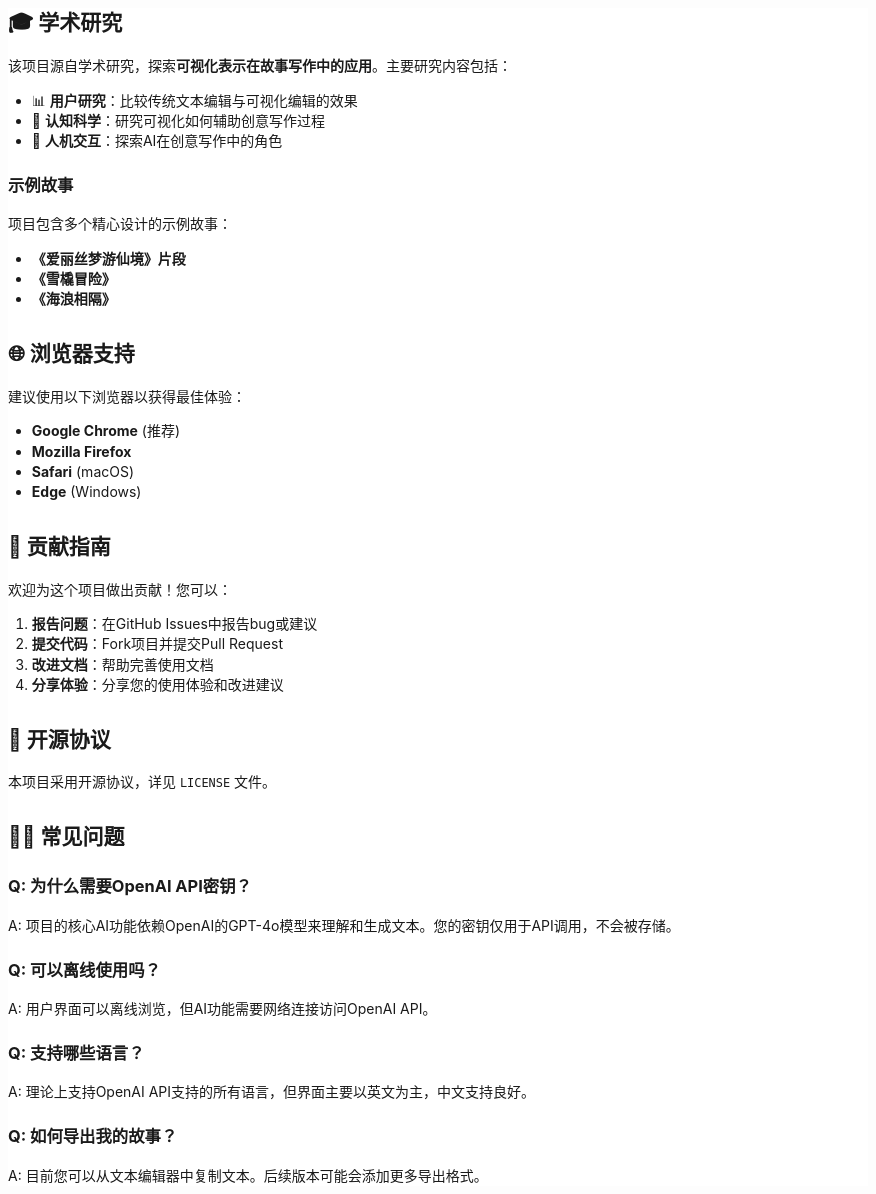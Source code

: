 ## 🎓 学术研究

该项目源自学术研究，探索**可视化表示在故事写作中的应用**。主要研究内容包括：

- 📊 **用户研究**：比较传统文本编辑与可视化编辑的效果
- 🧠 **认知科学**：研究可视化如何辅助创意写作过程
- 🤖 **人机交互**：探索AI在创意写作中的角色

### 示例故事
项目包含多个精心设计的示例故事：
- **《爱丽丝梦游仙境》片段**
- **《雪橇冒险》**
- **《海浪相隔》**

## 🌐 浏览器支持

建议使用以下浏览器以获得最佳体验：
- **Google Chrome** (推荐)
- **Mozilla Firefox** 
- **Safari** (macOS)
- **Edge** (Windows)

## 🤝 贡献指南

欢迎为这个项目做出贡献！您可以：

1. **报告问题**：在GitHub Issues中报告bug或建议
2. **提交代码**：Fork项目并提交Pull Request
3. **改进文档**：帮助完善使用文档
4. **分享体验**：分享您的使用体验和改进建议

## 📄 开源协议

本项目采用开源协议，详见 `LICENSE` 文件。

## 🙋‍♀️ 常见问题

### Q: 为什么需要OpenAI API密钥？
A: 项目的核心AI功能依赖OpenAI的GPT-4o模型来理解和生成文本。您的密钥仅用于API调用，不会被存储。

### Q: 可以离线使用吗？
A: 用户界面可以离线浏览，但AI功能需要网络连接访问OpenAI API。

### Q: 支持哪些语言？
A: 理论上支持OpenAI API支持的所有语言，但界面主要以英文为主，中文支持良好。

### Q: 如何导出我的故事？
A: 目前您可以从文本编辑器中复制文本。后续版本可能会添加更多导出格式。
